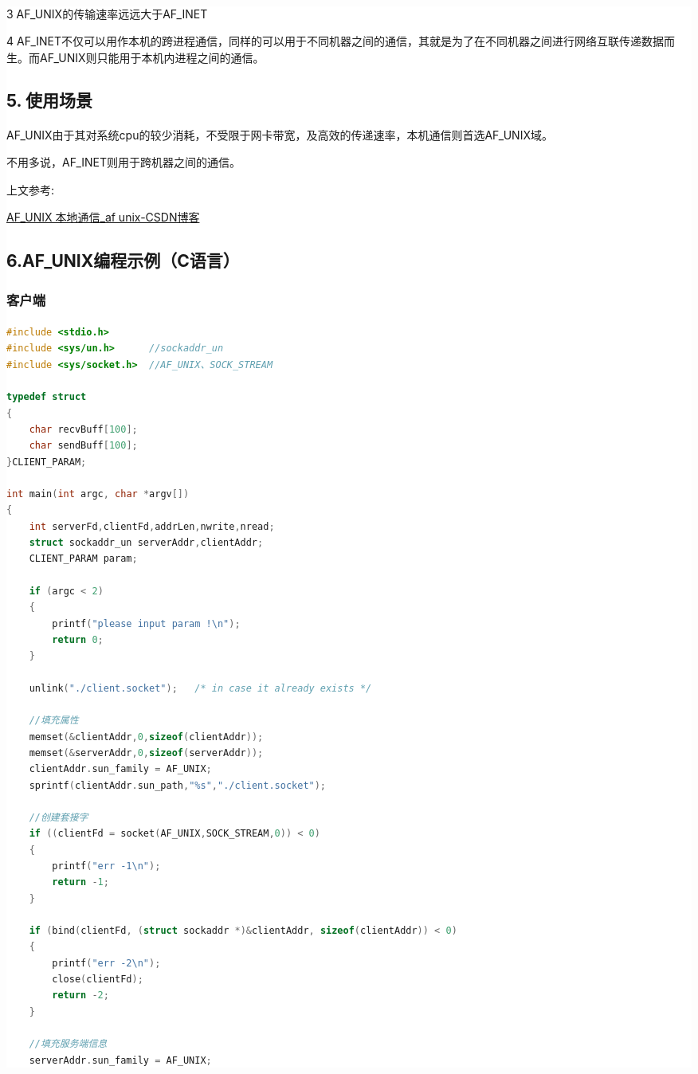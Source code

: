 3 AF_UNIX的传输速率远远大于AF_INET

4 AF_INET不仅可以用作本机的跨进程通信，同样的可以用于不同机器之间的通信，其就是为了在不同机器之间进行网络互联传递数据而生。而AF_UNIX则只能用于本机内进程之间的通信。

## 5. 使用场景

AF_UNIX由于其对系统cpu的较少消耗，不受限于网卡带宽，及高效的传递速率，本机通信则首选AF_UNIX域。

不用多说，AF_INET则用于跨机器之间的通信。

上文参考:

[AF_UNIX 本地通信_af unix-CSDN博客](https://blog.csdn.net/mayue_web/article/details/92798529)

## 6.AF_UNIX编程示例（C语言）

### 客户端

```c
#include <stdio.h>
#include <sys/un.h>      //sockaddr_un
#include <sys/socket.h>  //AF_UNIX、SOCK_STREAM

typedef struct
{
    char recvBuff[100];
    char sendBuff[100];
}CLIENT_PARAM;

int main(int argc, char *argv[])
{
    int serverFd,clientFd,addrLen,nwrite,nread;
    struct sockaddr_un serverAddr,clientAddr;
    CLIENT_PARAM param;

    if (argc < 2)
    {
        printf("please input param !\n");
        return 0;
    }

    unlink("./client.socket");   /* in case it already exists */

    //填充属性
    memset(&clientAddr,0,sizeof(clientAddr));
    memset(&serverAddr,0,sizeof(serverAddr));
    clientAddr.sun_family = AF_UNIX;
    sprintf(clientAddr.sun_path,"%s","./client.socket");

    //创建套接字
    if ((clientFd = socket(AF_UNIX,SOCK_STREAM,0)) < 0)
    {
        printf("err -1\n");
        return -1;
    }

    if (bind(clientFd, (struct sockaddr *)&clientAddr, sizeof(clientAddr)) < 0)
    {
        printf("err -2\n");
        close(clientFd);
        return -2;
    }

    //填充服务端信息
    serverAddr.sun_family = AF_UNIX;
```